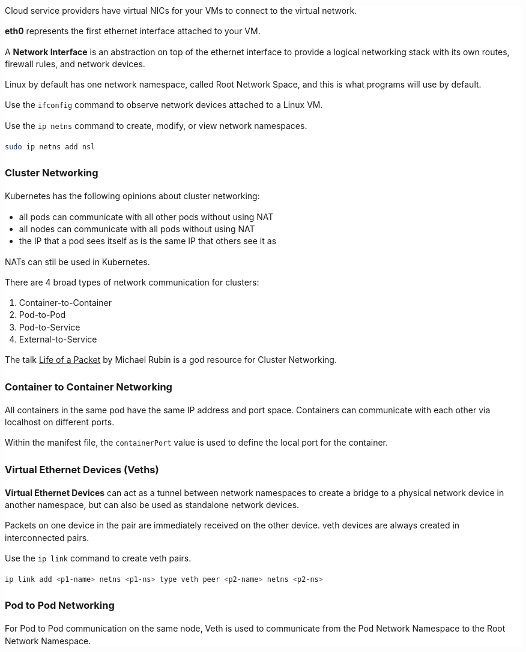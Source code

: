 Cloud service providers have virtual NICs for your VMs to connect to the virtual network.

**eth0** represents the first ethernet interface attached to your VM.

A **Network Interface** is an abstraction on top of the ethernet interface to provide a logical networking stack with its own routes, firewall rules, and network devices.

Linux by default has one network namespace, called Root Network Space, and this is what programs will use by default.

Use the `ifconfig` command to observe network devices attached to a Linux VM.

Use the `ip netns` command to create, modify, or view network namespaces.

```bash
sudo ip netns add nsl
```

### Cluster Networking
Kubernetes has the following opinions about cluster networking:
- all pods can communicate with all other pods without using NAT
- all nodes can communicate with all pods without using NAT
- the IP that a pod sees itself as is the same IP that others see it as

NATs can stil be used in Kubernetes.

There are 4 broad types of network communication for clusters:
1. Container-to-Container
2. Pod-to-Pod
3. Pod-to-Service
4. External-to-Service

The talk [Life of a Packet](https://youtu.be/0Omvgd7Hg1I) by Michael Rubin is a god resource for Cluster Networking.

### Container to Container Networking
All containers in the same pod have the same IP address and port space. Containers can communicate with each other via localhost on different ports.

Within the manifest file, the `containerPort` value is used to define the local port for the container.

### Virtual Ethernet Devices (Veths)
**Virtual Ethernet Devices** can act as a tunnel between network namespaces to create a bridge to a physical network device in another namespace, but can also be used as standalone network devices.

Packets on one device in the pair are immediately received on the other device. veth devices are always created in interconnected pairs.

Use the `ip link` command to create veth pairs.

```bash
ip link add <p1-name> netns <p1-ns> type veth peer <p2-name> netns <p2-ns>
```

### Pod to Pod Networking
For Pod to Pod communication on the same node, Veth is used to communicate from the Pod Network Namespace to the Root Network Namespace.
